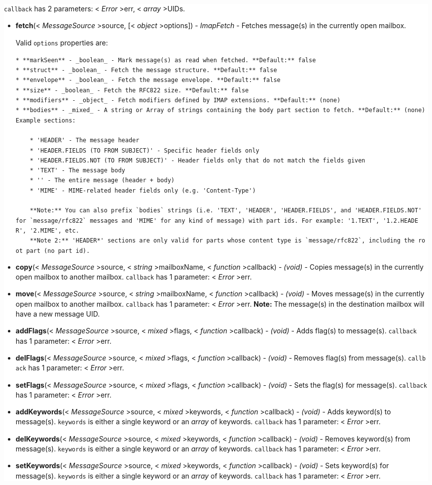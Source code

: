   `callback` has 2 parameters: < _Error_ >err, < _array_ >UIDs.

* **fetch**(< _MessageSource_ >source, [< _object_ >options]) - _ImapFetch_ - Fetches message(s) in the currently open mailbox.

    Valid `options` properties are:

      * **markSeen** - _boolean_ - Mark message(s) as read when fetched. **Default:** false
      * **struct** - _boolean_ - Fetch the message structure. **Default:** false
      * **envelope** - _boolean_ - Fetch the message envelope. **Default:** false
      * **size** - _boolean_ - Fetch the RFC822 size. **Default:** false
      * **modifiers** - _object_ - Fetch modifiers defined by IMAP extensions. **Default:** (none)
      * **bodies** - _mixed_ - A string or Array of strings containing the body part section to fetch. **Default:** (none) Example sections:

          * 'HEADER' - The message header
          * 'HEADER.FIELDS (TO FROM SUBJECT)' - Specific header fields only
          * 'HEADER.FIELDS.NOT (TO FROM SUBJECT)' - Header fields only that do not match the fields given
          * 'TEXT' - The message body
          * '' - The entire message (header + body)
          * 'MIME' - MIME-related header fields only (e.g. 'Content-Type')

          **Note:** You can also prefix `bodies` strings (i.e. 'TEXT', 'HEADER', 'HEADER.FIELDS', and 'HEADER.FIELDS.NOT' for `message/rfc822` messages and 'MIME' for any kind of message) with part ids. For example: '1.TEXT', '1.2.HEADER', '2.MIME', etc.
          **Note 2:** 'HEADER*' sections are only valid for parts whose content type is `message/rfc822`, including the root part (no part id).

* **copy**(< _MessageSource_ >source, < _string_ >mailboxName, < _function_ >callback) - _(void)_ - Copies message(s) in the currently open mailbox to another mailbox. `callback` has 1 parameter: < _Error_ >err.

* **move**(< _MessageSource_ >source, < _string_ >mailboxName, < _function_ >callback) - _(void)_ - Moves message(s) in the currently open mailbox to another mailbox. `callback` has 1 parameter: < _Error_ >err. **Note:** The message(s) in the destination mailbox will have a new message UID.

* **addFlags**(< _MessageSource_ >source, < _mixed_ >flags, < _function_ >callback) - _(void)_ - Adds flag(s) to message(s). `callback` has 1 parameter: < _Error_ >err.

* **delFlags**(< _MessageSource_ >source, < _mixed_ >flags, < _function_ >callback) - _(void)_ - Removes flag(s) from message(s). `callback` has 1 parameter: < _Error_ >err.

* **setFlags**(< _MessageSource_ >source, < _mixed_ >flags, < _function_ >callback) - _(void)_ - Sets the flag(s) for message(s). `callback` has 1 parameter: < _Error_ >err.

* **addKeywords**(< _MessageSource_ >source, < _mixed_ >keywords, < _function_ >callback) - _(void)_ - Adds keyword(s) to message(s). `keywords` is either a single keyword or an _array_ of keywords. `callback` has 1 parameter: < _Error_ >err.

* **delKeywords**(< _MessageSource_ >source, < _mixed_ >keywords, < _function_ >callback) - _(void)_ - Removes keyword(s) from message(s). `keywords` is either a single keyword or an _array_ of keywords. `callback` has 1 parameter: < _Error_ >err.

* **setKeywords**(< _MessageSource_ >source, < _mixed_ >keywords, < _function_ >callback) - _(void)_ - Sets keyword(s) for message(s). `keywords` is either a single keyword or an _array_ of keywords. `callback` has 1 parameter: < _Error_ >err.
